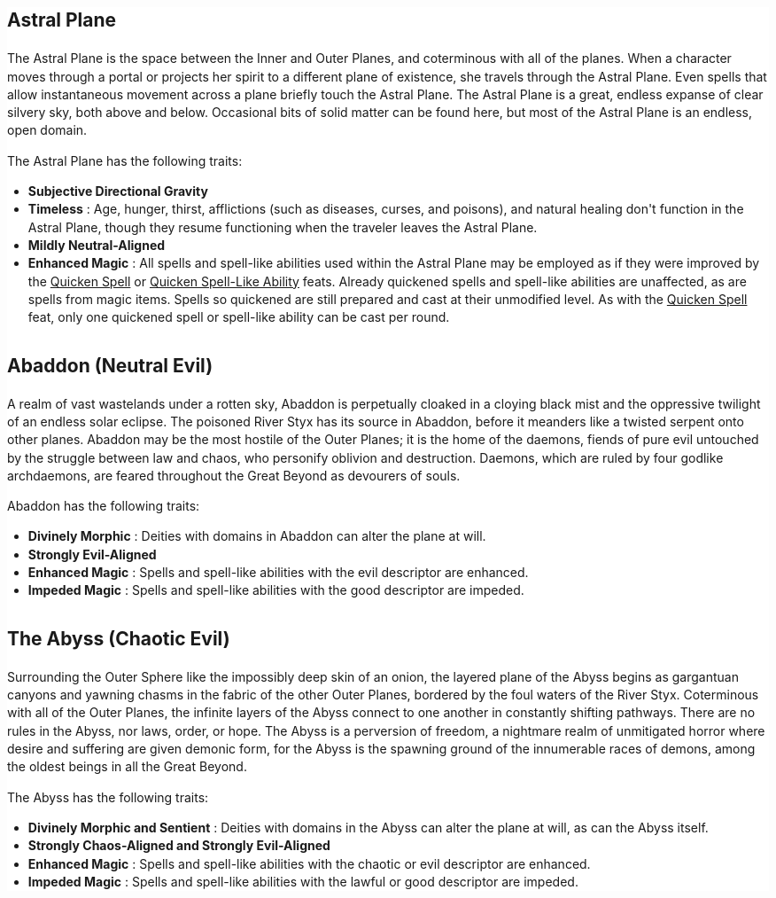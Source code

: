 ## Astral Plane

The Astral Plane is the space between the Inner and Outer Planes, and coterminous with all of the planes. When a character moves through a portal or projects her spirit to a different plane of existence, she travels through the Astral Plane. Even spells that allow instantaneous movement across a plane briefly touch the Astral Plane. The Astral Plane is a great, endless expanse of clear silvery sky, both above and below. Occasional bits of solid matter can be found here, but most of the Astral Plane is an endless, open domain.

The Astral Plane has the following traits:

- **Subjective Directional Gravity**
- **Timeless** : Age, hunger, thirst, afflictions (such as diseases, curses, and poisons), and natural healing don't function in the Astral Plane, though they resume functioning when the traveler leaves the Astral Plane.
- **Mildly Neutral-Aligned**
- **Enhanced Magic** : All spells and spell-like abilities used within the Astral Plane may be employed as if they were improved by the [Quicken Spell](../feats.md#_quicken-spell) or [Quicken Spell-Like Ability](../monsters/monsterFeats.md#_quicken-spell-like-ability) feats. Already quickened spells and spell-like abilities are unaffected, as are spells from magic items. Spells so quickened are still prepared and cast at their unmodified level. As with the [Quicken Spell](../feats.md#_quicken-spell) feat, only one quickened spell or spell-like ability can be cast per round.

## Abaddon (Neutral Evil)

A realm of vast wastelands under a rotten sky, Abaddon is perpetually cloaked in a cloying black mist and the oppressive twilight of an endless solar eclipse. The poisoned River Styx has its source in Abaddon, before it meanders like a twisted serpent onto other planes. Abaddon may be the most hostile of the Outer Planes; it is the home of the daemons, fiends of pure evil untouched by the struggle between law and chaos, who personify oblivion and destruction. Daemons, which are ruled by four godlike archdaemons, are feared throughout the Great Beyond as devourers of souls.

Abaddon has the following traits:

- **Divinely Morphic** : Deities with domains in Abaddon can alter the plane at will. 
- **Strongly Evil-Aligned**
- **Enhanced Magic** : Spells and spell-like abilities with the evil descriptor are enhanced.
- **Impeded Magic** : Spells and spell-like abilities with the good descriptor are impeded.

## The Abyss (Chaotic Evil)

Surrounding the Outer Sphere like the impossibly deep skin of an onion, the layered plane of the Abyss begins as gargantuan canyons and yawning chasms in the fabric of the other Outer Planes, bordered by the foul waters of the River Styx. Coterminous with all of the Outer Planes, the infinite layers of the Abyss connect to one another in constantly shifting pathways. There are no rules in the Abyss, nor laws, order, or hope. The Abyss is a perversion of freedom, a nightmare realm of unmitigated horror where desire and suffering are given demonic form, for the Abyss is the spawning ground of the innumerable races of demons, among the oldest beings in all the Great Beyond.

The Abyss has the following traits:

- **Divinely Morphic and Sentient** : Deities with domains in the Abyss can alter the plane at will, as can the Abyss itself.
- **Strongly Chaos-Aligned and Strongly Evil-Aligned**
- **Enhanced Magic** : Spells and spell-like abilities with the chaotic or evil descriptor are enhanced.
- **Impeded Magic** : Spells and spell-like abilities with the lawful or good descriptor are impeded.
